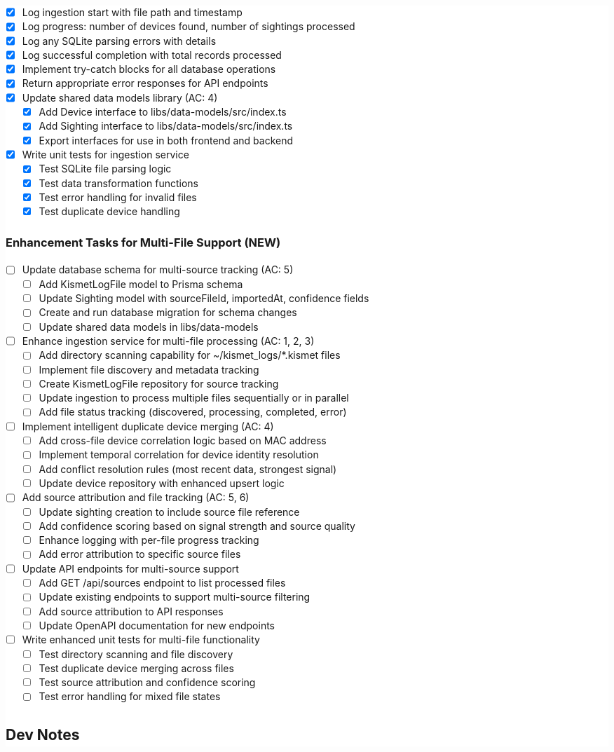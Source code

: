   - [x] Log ingestion start with file path and timestamp
  - [x] Log progress: number of devices found, number of sightings processed
  - [x] Log any SQLite parsing errors with details
  - [x] Log successful completion with total records processed
  - [x] Implement try-catch blocks for all database operations
  - [x] Return appropriate error responses for API endpoints
- [x] Update shared data models library (AC: 4)
  - [x] Add Device interface to libs/data-models/src/index.ts
  - [x] Add Sighting interface to libs/data-models/src/index.ts
  - [x] Export interfaces for use in both frontend and backend
- [x] Write unit tests for ingestion service
  - [x] Test SQLite file parsing logic
  - [x] Test data transformation functions
  - [x] Test error handling for invalid files
  - [x] Test duplicate device handling

### Enhancement Tasks for Multi-File Support (NEW)
- [ ] Update database schema for multi-source tracking (AC: 5)
  - [ ] Add KismetLogFile model to Prisma schema
  - [ ] Update Sighting model with sourceFileId, importedAt, confidence fields
  - [ ] Create and run database migration for schema changes
  - [ ] Update shared data models in libs/data-models
- [ ] Enhance ingestion service for multi-file processing (AC: 1, 2, 3)
  - [ ] Add directory scanning capability for ~/kismet_logs/*.kismet files
  - [ ] Implement file discovery and metadata tracking
  - [ ] Create KismetLogFile repository for source tracking
  - [ ] Update ingestion to process multiple files sequentially or in parallel
  - [ ] Add file status tracking (discovered, processing, completed, error)
- [ ] Implement intelligent duplicate device merging (AC: 4)
  - [ ] Add cross-file device correlation logic based on MAC address
  - [ ] Implement temporal correlation for device identity resolution
  - [ ] Add conflict resolution rules (most recent data, strongest signal)
  - [ ] Update device repository with enhanced upsert logic
- [ ] Add source attribution and file tracking (AC: 5, 6)
  - [ ] Update sighting creation to include source file reference
  - [ ] Add confidence scoring based on signal strength and source quality
  - [ ] Enhance logging with per-file progress tracking
  - [ ] Add error attribution to specific source files
- [ ] Update API endpoints for multi-source support
  - [ ] Add GET /api/sources endpoint to list processed files
  - [ ] Update existing endpoints to support multi-source filtering
  - [ ] Add source attribution to API responses
  - [ ] Update OpenAPI documentation for new endpoints
- [ ] Write enhanced unit tests for multi-file functionality
  - [ ] Test directory scanning and file discovery
  - [ ] Test duplicate device merging across files
  - [ ] Test source attribution and confidence scoring
  - [ ] Test error handling for mixed file states

## Dev Notes
